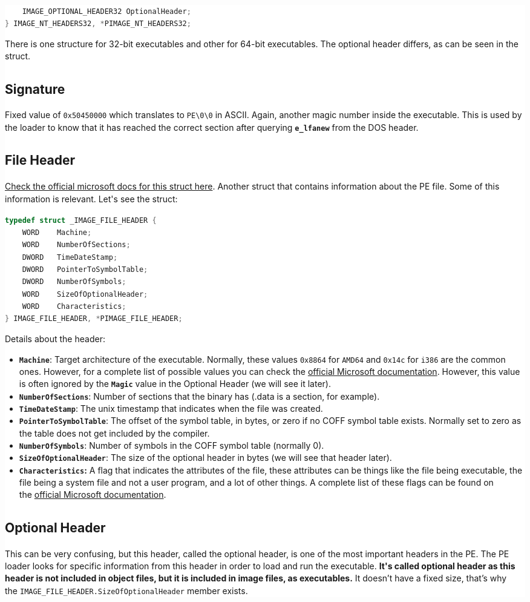 ```cpp
    IMAGE_OPTIONAL_HEADER32 OptionalHeader;
} IMAGE_NT_HEADERS32, *PIMAGE_NT_HEADERS32;
```

There is one structure for 32-bit executables and other for 64-bit executables.
The optional header differs, as can be seen in the struct.

## Signature
Fixed value of `0x50450000` which translates to `PE\0\0` in ASCII. Again, another magic number inside the executable. This is used by the loader to know that it has reached the correct section after querying **`e_lfanew`** from the DOS header.
## File Header
[Check the official microsoft docs for this struct here](https://learn.microsoft.com/en-us/windows/win32/api/winnt/ns-winnt-image_file_header).
Another struct that contains information about the PE file. Some of this information is relevant. Let's see the struct:
```cpp
typedef struct _IMAGE_FILE_HEADER {
    WORD    Machine;
    WORD    NumberOfSections;
    DWORD   TimeDateStamp;
    DWORD   PointerToSymbolTable;
    DWORD   NumberOfSymbols;
    WORD    SizeOfOptionalHeader;
    WORD    Characteristics;
} IMAGE_FILE_HEADER, *PIMAGE_FILE_HEADER;
```

Details about the header:
- **`Machine`**: Target architecture of the executable. Normally, these values `0x8864` for `AMD64` and `0x14c` for `i386` are the common ones. However, for a complete list of possible values you can check the [official Microsoft documentation](https://docs.microsoft.com/en-us/windows/win32/debug/pe-format). However, this value is often ignored by the **`Magic`** value in the Optional Header (we will see it later).
- **`NumberOfSections`**: Number of sections that the binary has (.data is a section, for example).
- **`TimeDateStamp`**: The unix timestamp that indicates when the file was created.
- **`PointerToSymbolTable`**: The offset of the symbol table, in bytes, or zero if no COFF symbol table exists. Normally set to zero as the table does not get included by the compiler.
- **`NumberOfSymbols`**: Number of symbols in the COFF symbol table (normally 0).
- **`SizeOfOptionalHeader`**: The size of the optional header in bytes (we will see that header later).
- **`Characteristics`:** A flag that indicates the attributes of the file, these attributes can be things like the file being executable, the file being a system file and not a user program, and a lot of other things. A complete list of these flags can be found on the [official Microsoft documentation](https://docs.microsoft.com/en-us/windows/win32/debug/pe-format).
## Optional Header
This can be very confusing, but this header, called the optional header, is one of the most important headers in the PE.
The PE loader looks for specific information from this header in order to load and run the executable.
**It's called optional header as this header is not included in object files, but it is included in image files, as executables.**
It doesn’t have a fixed size, that’s why the `IMAGE_FILE_HEADER.SizeOfOptionalHeader` member exists.
